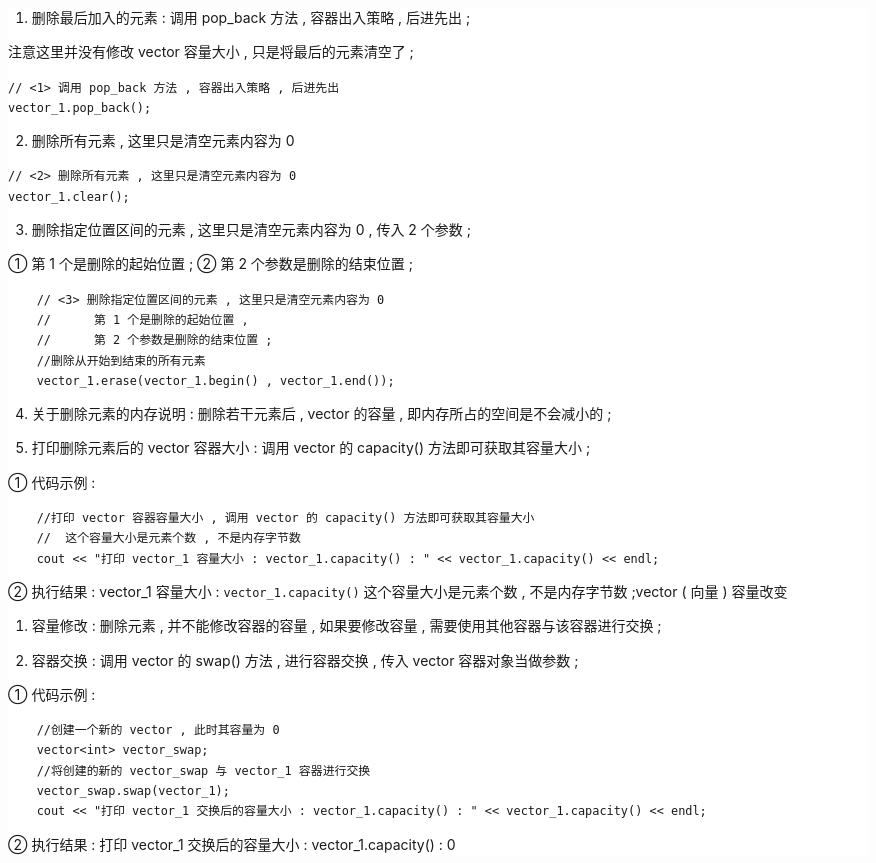 1. 删除最后加入的元素 : 调用 pop_back 方法 , 容器出入策略 , 后进先出 ; 

  注意这里并没有修改 vector 容量大小 , 只是将最后的元素清空了 ;

  ```
  // <1> 调用 pop_back 方法 , 容器出入策略 , 后进先出
  vector_1.pop_back();
  ```

2. 删除所有元素 , 这里只是清空元素内容为 0

  ```
  // <2> 删除所有元素 , 这里只是清空元素内容为 0
  vector_1.clear();
  ```

3. 删除指定位置区间的元素 , 这里只是清空元素内容为 0 , 传入 2 个参数 ;

① 第 1 个是删除的起始位置 ;
② 第 2 个参数是删除的结束位置 ;

```
	// <3> 删除指定位置区间的元素 , 这里只是清空元素内容为 0
	//		第 1 个是删除的起始位置 , 
	//		第 2 个参数是删除的结束位置 ;
	//删除从开始到结束的所有元素
	vector_1.erase(vector_1.begin() , vector_1.end());
```



4. 关于删除元素的内存说明 : 删除若干元素后 , vector 的容量 , 即内存所占的空间是不会减小的 ;

5. 打印删除元素后的 vector 容器大小 : 调用 vector 的 capacity() 方法即可获取其容量大小 ;

① 代码示例 :

```
	//打印 vector 容器容量大小 , 调用 vector 的 capacity() 方法即可获取其容量大小
	//	这个容量大小是元素个数 , 不是内存字节数
	cout << "打印 vector_1 容量大小 : vector_1.capacity() : " << vector_1.capacity() << endl;
```

② 执行结果 :
 vector_1 容量大小 : `vector_1.capacity()` 
这个容量大小是元素个数 , 不是内存字节数 ;vector ( 向量 ) 容量改变

1. 容量修改 : 删除元素 , 并不能修改容器的容量 , 如果要修改容量 , 需要使用其他容器与该容器进行交换 ;

2. 容器交换 : 调用 vector 的 swap() 方法 , 进行容器交换 , 传入 vector 容器对象当做参数 ;

① 代码示例 :

```
	//创建一个新的 vector , 此时其容量为 0
	vector<int> vector_swap;
	//将创建的新的 vector_swap 与 vector_1 容器进行交换
	vector_swap.swap(vector_1);
	cout << "打印 vector_1 交换后的容量大小 : vector_1.capacity() : " << vector_1.capacity() << endl;
```

② 执行结果 :
打印 vector_1 交换后的容量大小 : vector_1.capacity() : 0
